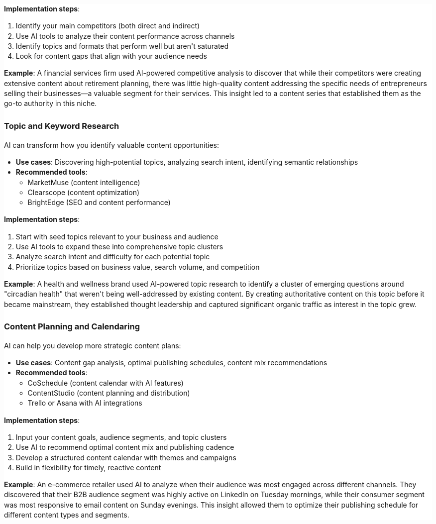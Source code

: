 **Implementation steps**:
1. Identify your main competitors (both direct and indirect)
2. Use AI tools to analyze their content performance across channels
3. Identify topics and formats that perform well but aren't saturated
4. Look for content gaps that align with your audience needs

**Example**: A financial services firm used AI-powered competitive analysis to discover that while their competitors were creating extensive content about retirement planning, there was little high-quality content addressing the specific needs of entrepreneurs selling their businesses—a valuable segment for their services. This insight led to a content series that established them as the go-to authority in this niche.

### Topic and Keyword Research

AI can transform how you identify valuable content opportunities:

- **Use cases**: Discovering high-potential topics, analyzing search intent, identifying semantic relationships
- **Recommended tools**:
  - MarketMuse (content intelligence)
  - Clearscope (content optimization)
  - BrightEdge (SEO and content performance)

**Implementation steps**:
1. Start with seed topics relevant to your business and audience
2. Use AI tools to expand these into comprehensive topic clusters
3. Analyze search intent and difficulty for each potential topic
4. Prioritize topics based on business value, search volume, and competition

**Example**: A health and wellness brand used AI-powered topic research to identify a cluster of emerging questions around "circadian health" that weren't being well-addressed by existing content. By creating authoritative content on this topic before it became mainstream, they established thought leadership and captured significant organic traffic as interest in the topic grew.

### Content Planning and Calendaring

AI can help you develop more strategic content plans:

- **Use cases**: Content gap analysis, optimal publishing schedules, content mix recommendations
- **Recommended tools**:
  - CoSchedule (content calendar with AI features)
  - ContentStudio (content planning and distribution)
  - Trello or Asana with AI integrations

**Implementation steps**:
1. Input your content goals, audience segments, and topic clusters
2. Use AI to recommend optimal content mix and publishing cadence
3. Develop a structured content calendar with themes and campaigns
4. Build in flexibility for timely, reactive content

**Example**: An e-commerce retailer used AI to analyze when their audience was most engaged across different channels. They discovered that their B2B audience segment was highly active on LinkedIn on Tuesday mornings, while their consumer segment was most responsive to email content on Sunday evenings. This insight allowed them to optimize their publishing schedule for different content types and segments.
